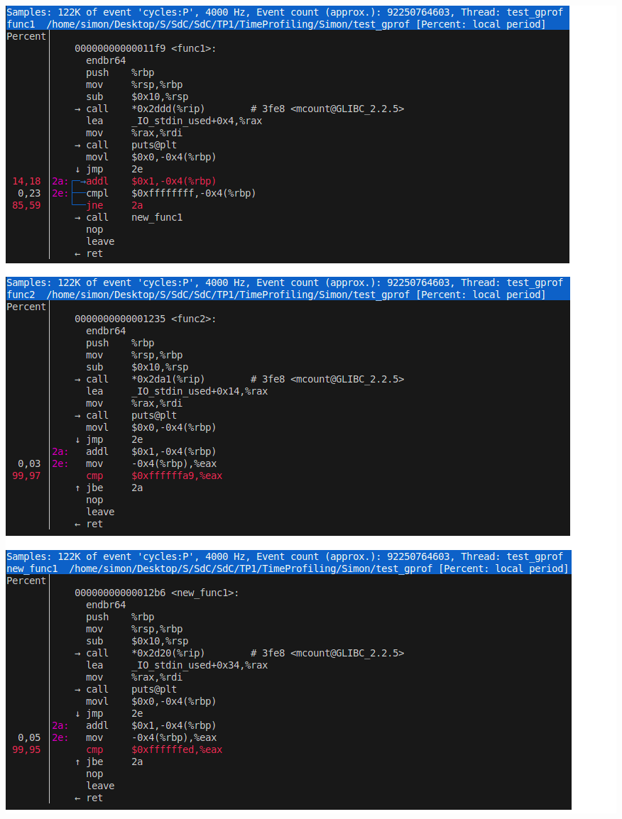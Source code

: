 ![Codigo Assembly funcion func1](TimeProfiling/Simon/perf-images/perf_func1.png)

![Codigo Assembly funcion func2](TimeProfiling/Simon/perf-images/perf_func2.png)

![Codigo Assembly funcion new_func1](TimeProfiling/Simon/perf-images/perf_new_func1.png)
